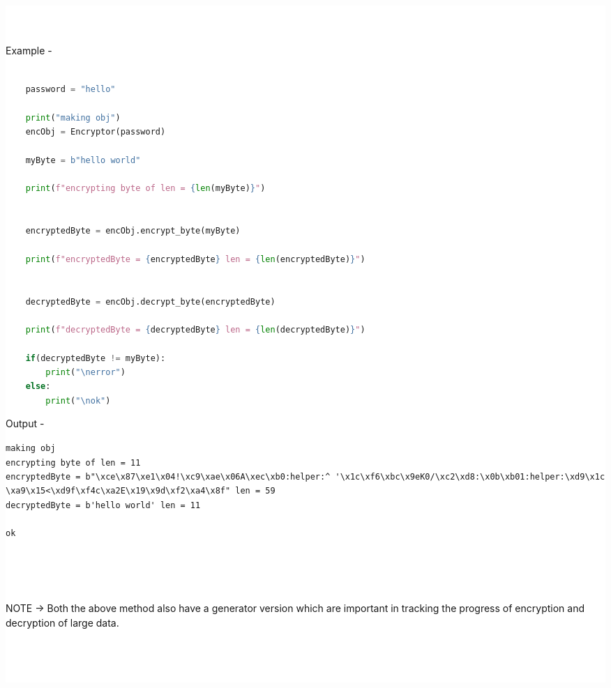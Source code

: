 <br>
<br>

Example - 

```python

    password = "hello"

    print("making obj")
    encObj = Encryptor(password)

    myByte = b"hello world"

    print(f"encrypting byte of len = {len(myByte)}")


    encryptedByte = encObj.encrypt_byte(myByte)

    print(f"encryptedByte = {encryptedByte} len = {len(encryptedByte)}")

    
    decryptedByte = encObj.decrypt_byte(encryptedByte)

    print(f"decryptedByte = {decryptedByte} len = {len(decryptedByte)}")

    if(decryptedByte != myByte):
        print("\nerror")
    else:
        print("\nok")
```


Output - 

```shell
making obj
encrypting byte of len = 11
encryptedByte = b"\xce\x87\xe1\x04!\xc9\xae\x06A\xec\xb0:helper:^ '\x1c\xf6\xbc\x9eK0/\xc2\xd8:\x0b\xb01:helper:\xd9\x1c\xa9\x15<\xd9f\xf4c\xa2E\x19\x9d\xf2\xa4\x8f" len = 59
decryptedByte = b'hello world' len = 11

ok
```


<br>
<br>
<br>

NOTE -> Both the above method also have a generator version which are important in tracking the progress of encryption and decryption of large data.



<br>
<br>
<br>
